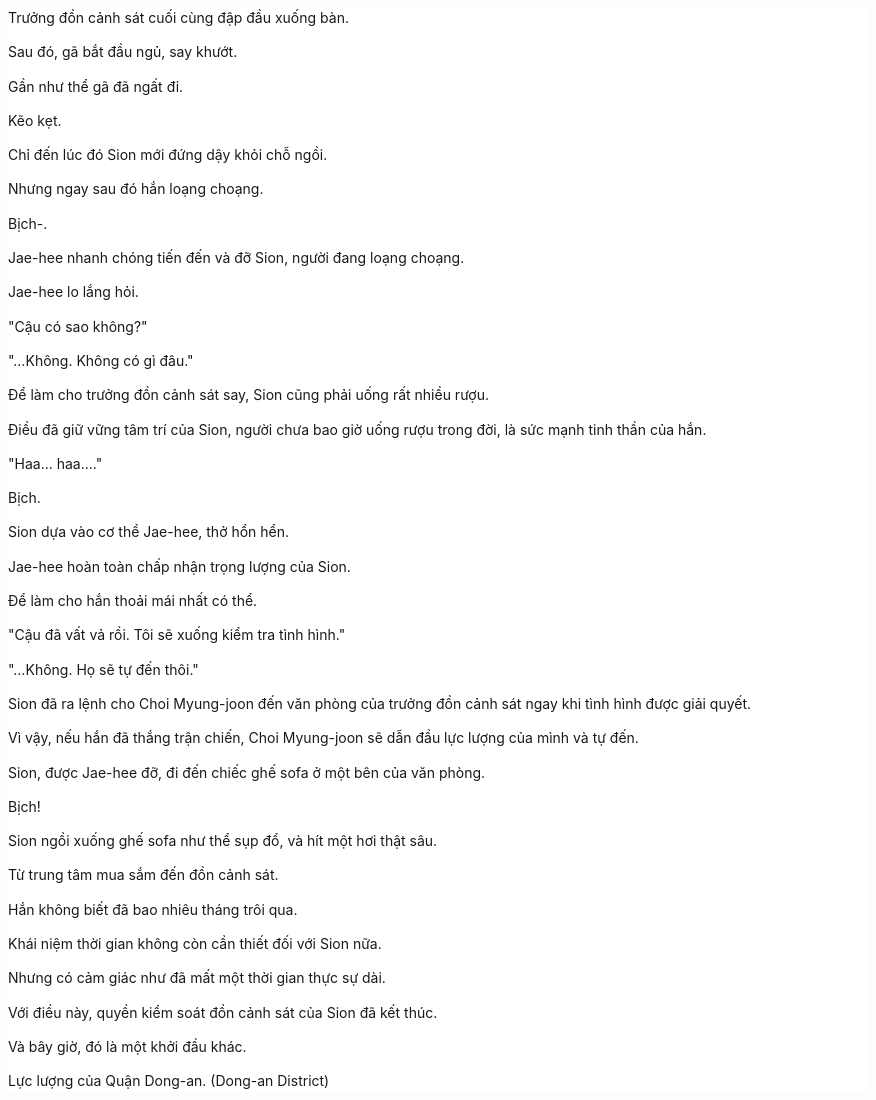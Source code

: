 Trưởng đồn cảnh sát cuối cùng đập đầu xuống bàn.

Sau đó, gã bắt đầu ngủ, say khướt.

Gần như thể gã đã ngất đi.

Kẽo kẹt.

Chỉ đến lúc đó Sion mới đứng dậy khỏi chỗ ngồi.

Nhưng ngay sau đó hắn loạng choạng.

Bịch-.

Jae-hee nhanh chóng tiến đến và đỡ Sion, người đang loạng choạng.

Jae-hee lo lắng hỏi.

"Cậu có sao không?"

"…Không. Không có gì đâu."

Để làm cho trưởng đồn cảnh sát say, Sion cũng phải uống rất nhiều rượu.

Điều đã giữ vững tâm trí của Sion, người chưa bao giờ uống rượu trong đời, là sức mạnh tinh thần của hắn.

"Haa… haa…."

Bịch.

Sion dựa vào cơ thể Jae-hee, thở hổn hển.

Jae-hee hoàn toàn chấp nhận trọng lượng của Sion.

Để làm cho hắn thoải mái nhất có thể.

"Cậu đã vất vả rồi. Tôi sẽ xuống kiểm tra tình hình."

"…Không. Họ sẽ tự đến thôi."

Sion đã ra lệnh cho Choi Myung-joon đến văn phòng của trưởng đồn cảnh sát ngay khi tình hình được giải quyết.

Vì vậy, nếu hắn đã thắng trận chiến, Choi Myung-joon sẽ dẫn đầu lực lượng của mình và tự đến.

Sion, được Jae-hee đỡ, đi đến chiếc ghế sofa ở một bên của văn phòng.

Bịch!

Sion ngồi xuống ghế sofa như thể sụp đổ, và hít một hơi thật sâu.

Từ trung tâm mua sắm đến đồn cảnh sát.

Hắn không biết đã bao nhiêu tháng trôi qua.

Khái niệm thời gian không còn cần thiết đối với Sion nữa.

Nhưng có cảm giác như đã mất một thời gian thực sự dài.

Với điều này, quyền kiểm soát đồn cảnh sát của Sion đã kết thúc.

Và bây giờ, đó là một khởi đầu khác.

Lực lượng của Quận Dong-an. (Dong-an District)
